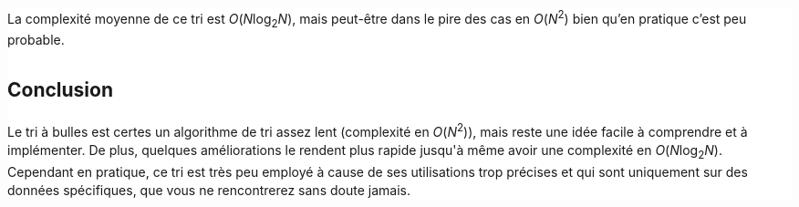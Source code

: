 La complexité moyenne de ce tri est $O(N \log _2 N)$, mais peut-être dans le pire des cas en $O(N^2)$ bien qu’en pratique c’est peu probable.

## Conclusion

Le tri à bulles est certes un algorithme de tri assez lent (complexité en $O(N^2)$), mais reste une idée facile à comprendre et à implémenter. De plus, quelques améliorations le rendent plus rapide jusqu'à même avoir une complexité en $O(N \log _2 N)$. Cependant en pratique, ce tri est très peu employé à cause de ses utilisations trop précises et qui sont uniquement sur des données spécifiques, que vous ne rencontrerez sans doute jamais.
